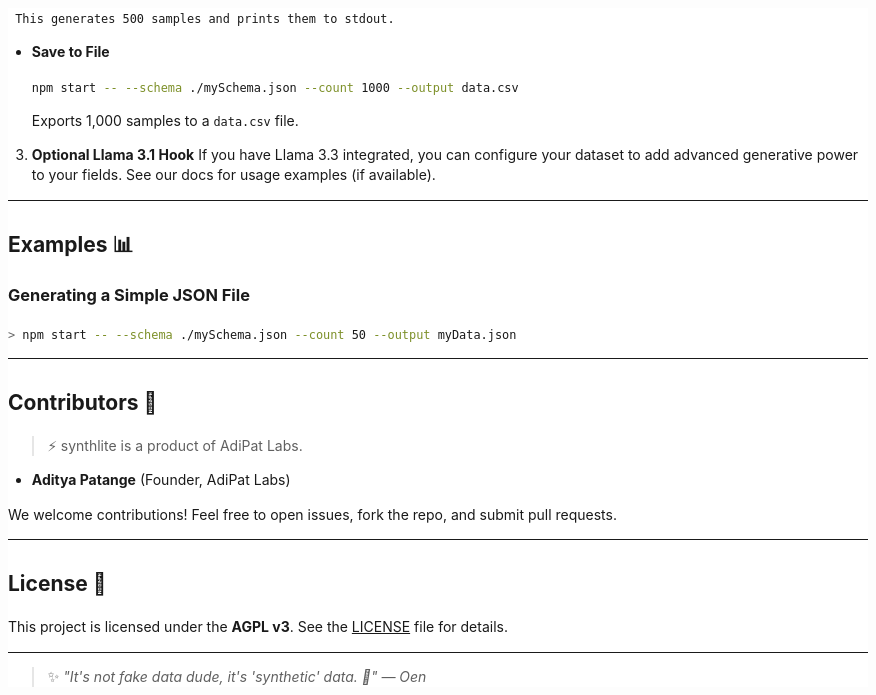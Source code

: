      This generates 500 samples and prints them to stdout.

   - **Save to File**

     ```bash
     npm start -- --schema ./mySchema.json --count 1000 --output data.csv
     ```

     Exports 1,000 samples to a `data.csv` file.

3. **Optional Llama 3.1 Hook**
   If you have Llama 3.3 integrated, you can configure your dataset to add advanced generative power to your fields. See our docs for usage examples (if available).

---

## Examples 📊

### Generating a Simple JSON File

```bash
> npm start -- --schema ./mySchema.json --count 50 --output myData.json
```

---

## Contributors 💖

> ⚡️ synthlite is a product of AdiPat Labs.

- **Aditya Patange** (Founder, AdiPat Labs)

We welcome contributions! Feel free to open issues, fork the repo, and submit pull requests.

---

## License 📜

This project is licensed under the **AGPL v3**. See the [LICENSE](LICENSE) file for details.

---

> ✨ _"It's not fake data dude, it's 'synthetic' data. 🥼" — Oen_
